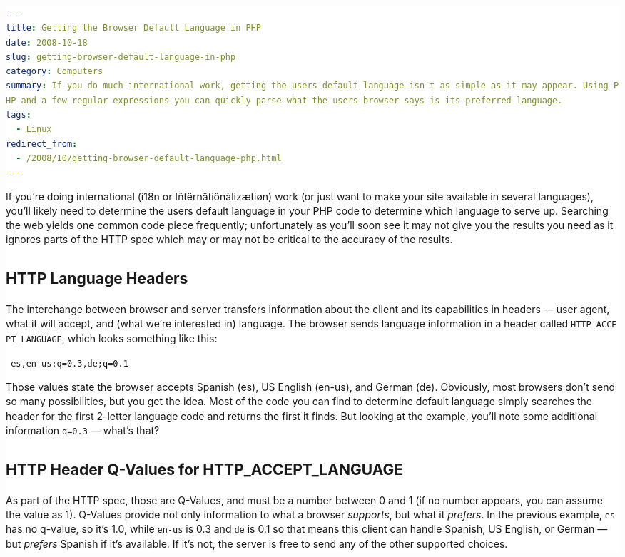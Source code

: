 ```yaml
---
title: Getting the Browser Default Language in PHP
date: 2008-10-18
slug: getting-browser-default-language-in-php
category: Computers
summary: If you do much international work, getting the users default language isn't as simple as it may appear. Using PHP and a few regular expressions you can quickly parse what the users browser says is its preferred language.
tags:
  - Linux
redirect_from:
  - /2008/10/getting-browser-default-language-php.html
---
```




If you’re doing international (i18n or Iñtërnâtiônàlizætiøn) work (or
just want to make your site available in several languages), you’ll
likely need to determine the users default language in your PHP code to
determine which language to serve up. Searching the web yields one
common code piece frequently; unfortunately as you’ll soon see it may
not give you the results you need as it ignores parts of the HTTP spec
which may or may not be critical to the accuracy of the results.

HTTP Language Headers
---------------------

The interchange between browser and server transfers information about
the client and its capabilities in headers — user agent, what it will
accept, and (what we’re interested in) language. The browser sends
language information in a header called `HTTP_ACCEPT_LANGUAGE`, which
looks something like this:

     es,en-us;q=0.3,de;q=0.1

Those values state the browser accepts Spanish (es), US English (en-us),
and German (de). Obviously, most browsers don’t send so many
possibilities, but you get the idea. Most of the code you can find to
determine default language simply searches the header for the first
2-letter language code and returns the first it finds. But looking at
the example, you’ll note some additional information `q=0.3` — what’s
that?

HTTP Header Q-Values for HTTP_ACCEPT_LANGUAGE
-----------------------------------------------

As part of the HTTP spec, those are Q-Values, and must be a number
between 0 and 1 (if no number appears, you can assume the value as 1).
Q-Values provide not only information to what a browser *supports*, but
what it *prefers*. In the previous example, `es` has no q-value, so it’s
1.0, while `en-us` is 0.3 and `de` is 0.1 so that means this client can
handle Spanish, US English, or German — but *prefers* Spanish if it’s
available. If it’s not, the server is free to send any of the other
supported choices.
